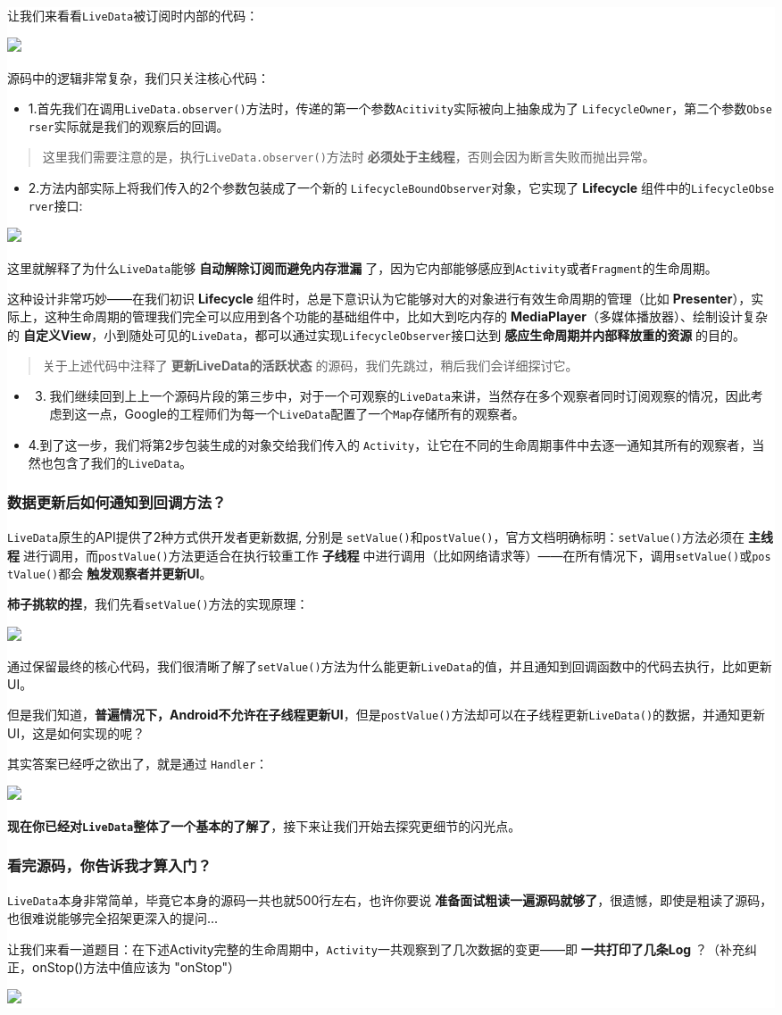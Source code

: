 让我们来看看`LiveData`被订阅时内部的代码：

![](https://upload-images.jianshu.io/upload_images/7293029-17d1a94464d77842.png?imageMogr2/auto-orient/strip%7CimageView2/2/w/1240)

源码中的逻辑非常复杂，我们只关注核心代码：

* 1.首先我们在调用`LiveData.observer()`方法时，传递的第一个参数`Acitivity`实际被向上抽象成为了 `LifecycleOwner`，第二个参数`Obserser`实际就是我们的观察后的回调。

> 这里我们需要注意的是，执行`LiveData.observer()`方法时 **必须处于主线程**，否则会因为断言失败而抛出异常。

* 2.方法内部实际上将我们传入的2个参数包装成了一个新的 `LifecycleBoundObserver`对象，它实现了 **Lifecycle** 组件中的`LifecycleObserver`接口:

![](https://upload-images.jianshu.io/upload_images/7293029-7de0a52d619e6faf.png?imageMogr2/auto-orient/strip%7CimageView2/2/w/1240)

这里就解释了为什么`LiveData`能够 **自动解除订阅而避免内存泄漏**  了，因为它内部能够感应到`Activity`或者`Fragment`的生命周期。

这种设计非常巧妙——在我们初识 **Lifecycle** 组件时，总是下意识认为它能够对大的对象进行有效生命周期的管理（比如 **Presenter**），实际上，这种生命周期的管理我们完全可以应用到各个功能的基础组件中，比如大到吃内存的 **MediaPlayer**（多媒体播放器）、绘制设计复杂的 **自定义View**，小到随处可见的`LiveData`，都可以通过实现`LifecycleObserver`接口达到 **感应生命周期并内部释放重的资源** 的目的。

> 关于上述代码中注释了 **更新LiveData的活跃状态** 的源码，我们先跳过，稍后我们会详细探讨它。

* 3. 我们继续回到上上一个源码片段的第三步中，对于一个可观察的`LiveData`来讲，当然存在多个观察者同时订阅观察的情况，因此考虑到这一点，Google的工程师们为每一个`LiveData`配置了一个`Map`存储所有的观察者。

* 4.到了这一步，我们将第2步包装生成的对象交给我们传入的 `Activity`，让它在不同的生命周期事件中去逐一通知其所有的观察者，当然也包含了我们的`LiveData`。

### 数据更新后如何通知到回调方法？

`LiveData`原生的API提供了2种方式供开发者更新数据, 分别是 `setValue()`和`postValue()`，官方文档明确标明：`setValue()`方法必须在 **主线程** 进行调用，而`postValue()`方法更适合在执行较重工作 **子线程** 中进行调用（比如网络请求等）——在所有情况下，调用`setValue()`或`postValue()`都会 **触发观察者并更新UI**。

**柿子挑软的捏**，我们先看`setValue()`方法的实现原理：

![](https://upload-images.jianshu.io/upload_images/7293029-74c6e7a696797624.png?imageMogr2/auto-orient/strip%7CimageView2/2/w/1240)

通过保留最终的核心代码，我们很清晰了解了`setValue()`方法为什么能更新`LiveData`的值，并且通知到回调函数中的代码去执行，比如更新UI。

但是我们知道，**普遍情况下，Android不允许在子线程更新UI**，但是`postValue()`方法却可以在子线程更新`LiveData()`的数据，并通知更新UI，这是如何实现的呢？

其实答案已经呼之欲出了，就是通过 `Handler`：

![](https://upload-images.jianshu.io/upload_images/7293029-6b954b58ac4c80cc.png?imageMogr2/auto-orient/strip%7CimageView2/2/w/1240)

**现在你已经对`LiveData`整体了一个基本的了解了**，接下来让我们开始去探究更细节的闪光点。

### 看完源码，你告诉我才算入门？

`LiveData`本身非常简单，毕竟它本身的源码一共也就500行左右，也许你要说 **准备面试粗读一遍源码就够了**，很遗憾，即使是粗读了源码，也很难说能够完全招架更深入的提问...

让我们来看一道题目：在下述Activity完整的生命周期中，`Activity`一共观察到了几次数据的变更——即 **一共打印了几条Log** ？（补充纠正，onStop()方法中值应该为 "onStop"）

![](https://upload-images.jianshu.io/upload_images/7293029-fdd5f8bdfd312795.png?imageMogr2/auto-orient/strip%7CimageView2/2/w/1240)
